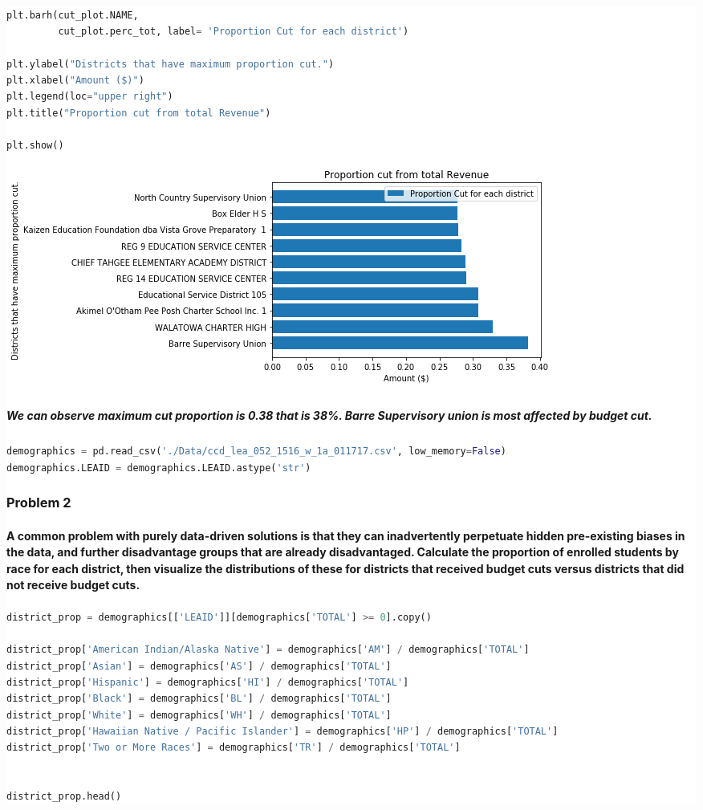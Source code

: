 

```python
plt.barh(cut_plot.NAME, 
         cut_plot.perc_tot, label= 'Proportion Cut for each district')

plt.ylabel("Districts that have maximum proportion cut.")
plt.xlabel("Amount ($)")
plt.legend(loc="upper right")
plt.title("Proportion cut from total Revenue")

plt.show()
```


![png](Images/output_7_0.png)


##### We can observe maximum cut proportion is 0.38 that is 38%. Barre Supervisory union is most affected by budget cut. 


```python
demographics = pd.read_csv('./Data/ccd_lea_052_1516_w_1a_011717.csv', low_memory=False)
demographics.LEAID = demographics.LEAID.astype('str')
```

### Problem 2
#### A common problem with purely data-driven solutions is that they can inadvertently perpetuate hidden pre-existing biases in the data, and further disadvantage groups that are already disadvantaged. Calculate the proportion of enrolled students by race for each district, then visualize the distributions of these for districts that received budget cuts versus districts that did not receive budget cuts.


```python
district_prop = demographics[['LEAID']][demographics['TOTAL'] >= 0].copy()

district_prop['American Indian/Alaska Native'] = demographics['AM'] / demographics['TOTAL']
district_prop['Asian'] = demographics['AS'] / demographics['TOTAL']
district_prop['Hispanic'] = demographics['HI'] / demographics['TOTAL']
district_prop['Black'] = demographics['BL'] / demographics['TOTAL']
district_prop['White'] = demographics['WH'] / demographics['TOTAL']
district_prop['Hawaiian Native / Pacific Islander'] = demographics['HP'] / demographics['TOTAL']
district_prop['Two or More Races'] = demographics['TR'] / demographics['TOTAL']


district_prop.head()
```
